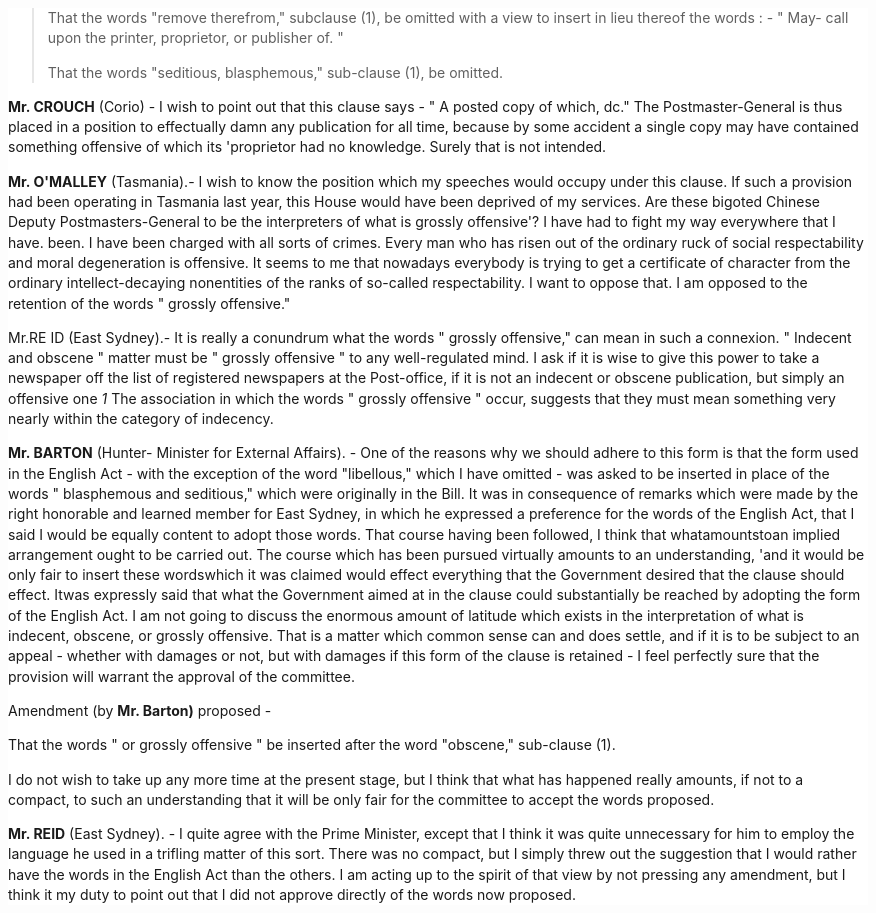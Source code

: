   >That the words "remove therefrom," subclause (1), be omitted with a view to insert in lieu thereof the words : - " May- call upon the printer, proprietor, or publisher of. " 
  >
  >That the words "seditious, blasphemous," sub-clause (1), be omitted. 


 **Mr. CROUCH** (Corio) - I wish to point out that this clause says - " A posted copy of which, dc." The Postmaster-General is thus placed in a position to effectually damn any publication for all time, because by some accident a single copy may have contained something offensive of which its 'proprietor had no knowledge. Surely that is not intended. 


 **Mr. O'MALLEY** (Tasmania).- I wish to know the position which my speeches would occupy under this clause. If such a provision had been operating in Tasmania last year, this House would have been deprived of my services. Are these bigoted Chinese  Deputy  Postmasters-General to be the interpreters of what is grossly offensive'? I have had to fight my way everywhere that I have. been. I have been charged with all sorts of crimes. Every man who has risen out of the ordinary ruck of social respectability and moral degeneration is offensive. It seems to me that nowadays everybody is trying to get a certificate of character from the ordinary intellect-decaying nonentities of the ranks of so-called respectability. I want to oppose that. I am opposed to the retention of the words " grossly offensive." 

Mr.RE ID (East Sydney).- It is really a conundrum what the words " grossly offensive," can mean in such a connexion. " Indecent and obscene " matter must be " grossly offensive " to any well-regulated mind. I ask if it is wise to give this power to take a newspaper off the list of registered newspapers at the Post-office, if it is not an indecent or obscene publication, but simply an offensive one  *1*  The association in which the words " grossly offensive " occur, suggests that they must mean something very nearly within the category of indecency. 


 **Mr. BARTON** (Hunter- Minister for External Affairs). - One of the reasons why we should adhere to this form is that the form used in the English Act - with the exception of the word "libellous," which I have omitted - was asked to be inserted in place of the words " blasphemous and seditious," which were originally in the Bill. It was in consequence of remarks which were made by the right honorable and learned member for East Sydney, in which he expressed a preference for the words of the English Act, that I said I would be equally content to adopt those words. That course having been followed, I think that whatamountstoan implied arrangement ought to be carried out. The course which has been pursued virtually amounts to an understanding, 'and it would be only fair to insert these wordswhich it was claimed would effect everything that the Government desired that the clause should effect. Itwas expressly said that what the Government aimed at in the clause could substantially be reached by adopting the form of the English Act. I am not going to discuss the enormous amount of latitude which exists in the interpretation of what is indecent, obscene, or grossly offensive. That is a matter which common sense can and does settle, and if it is to be subject to an appeal - whether with damages or not, but with damages if this form of the clause is retained - I feel perfectly sure that the provision will warrant the approval of the committee. 

Amendment (by  **Mr. Barton)**  proposed - 

That the words " or grossly offensive " be inserted after the word "obscene," sub-clause (1). 

I do not wish to take up any more time at the present stage, but I think that what has happened really amounts, if not to a compact, to such an understanding that it will be only fair for the committee to accept the words proposed. 


 **Mr. REID** (East Sydney). - I quite agree with the Prime Minister, except that I think it was quite unnecessary for him to employ the language he used in a trifling matter of this sort. There was no compact, but I simply threw out the suggestion that I would rather have the words in the English Act than the others. I am acting up to the spirit of that view by not pressing any amendment, but I think it my duty to point out that I did not approve directly of the words now proposed. 
